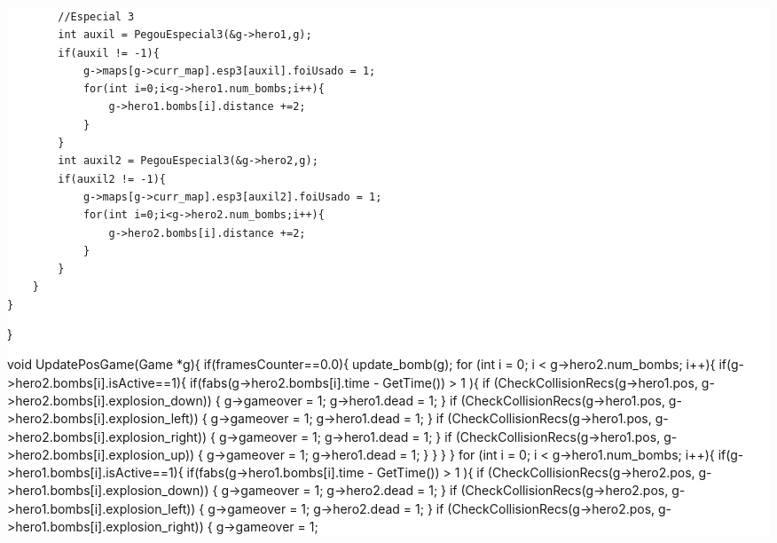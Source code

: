             //Especial 3
            int auxil = PegouEspecial3(&g->hero1,g);
            if(auxil != -1){
                g->maps[g->curr_map].esp3[auxil].foiUsado = 1;
                for(int i=0;i<g->hero1.num_bombs;i++){
                    g->hero1.bombs[i].distance +=2;
                }
            }
            int auxil2 = PegouEspecial3(&g->hero2,g);
            if(auxil2 != -1){
                g->maps[g->curr_map].esp3[auxil2].foiUsado = 1;
                for(int i=0;i<g->hero2.num_bombs;i++){
                    g->hero2.bombs[i].distance +=2;
                }
            }
        }
    }
}

void UpdatePosGame(Game *g){
    if(framesCounter==0.0){
        update_bomb(g);
        for (int i = 0; i < g->hero2.num_bombs; i++){
            if(g->hero2.bombs[i].isActive==1){
                if(fabs(g->hero2.bombs[i].time - GetTime()) > 1 ){
                  if (CheckCollisionRecs(g->hero1.pos, g->hero2.bombs[i].explosion_down))
                    {
                        g->gameover = 1;
                        g->hero1.dead = 1;
                    }
                    if (CheckCollisionRecs(g->hero1.pos, g->hero2.bombs[i].explosion_left))
                    {
                        g->gameover = 1;
                        g->hero1.dead = 1;
                    }
                    if (CheckCollisionRecs(g->hero1.pos, g->hero2.bombs[i].explosion_right))
                    {
                        g->gameover = 1;
                        g->hero1.dead = 1;
                    }
                    if (CheckCollisionRecs(g->hero1.pos, g->hero2.bombs[i].explosion_up))
                    {
                        g->gameover = 1;
                        g->hero1.dead = 1;
                    }
                }
            }
        }
        for (int i = 0; i < g->hero1.num_bombs; i++){
            if(g->hero1.bombs[i].isActive==1){
                if(fabs(g->hero1.bombs[i].time - GetTime()) > 1 ){
                    if (CheckCollisionRecs(g->hero2.pos, g->hero1.bombs[i].explosion_down))
                    {
                        g->gameover = 1;
                        g->hero2.dead = 1;
                    }
                    if (CheckCollisionRecs(g->hero2.pos, g->hero1.bombs[i].explosion_left))
                    {
                        g->gameover = 1;
                        g->hero2.dead = 1;
                    }
                    if (CheckCollisionRecs(g->hero2.pos, g->hero1.bombs[i].explosion_right))
                    {
                        g->gameover = 1;